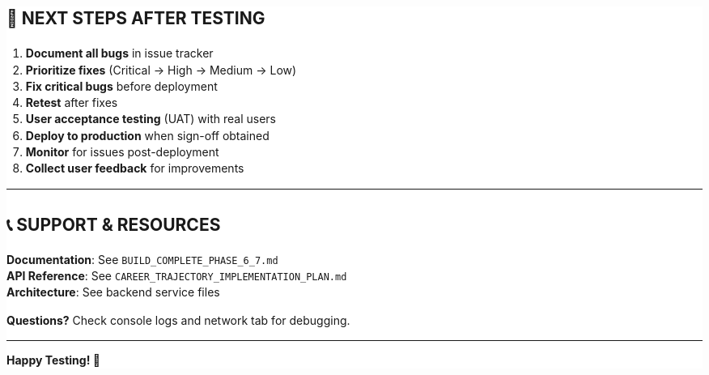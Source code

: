## 🎯 **NEXT STEPS AFTER TESTING**

1. **Document all bugs** in issue tracker
2. **Prioritize fixes** (Critical → High → Medium → Low)
3. **Fix critical bugs** before deployment
4. **Retest** after fixes
5. **User acceptance testing** (UAT) with real users
6. **Deploy to production** when sign-off obtained
7. **Monitor** for issues post-deployment
8. **Collect user feedback** for improvements

---

## 📞 **SUPPORT & RESOURCES**

**Documentation**: See `BUILD_COMPLETE_PHASE_6_7.md`  
**API Reference**: See `CAREER_TRAJECTORY_IMPLEMENTATION_PLAN.md`  
**Architecture**: See backend service files  

**Questions?** Check console logs and network tab for debugging.

---

**Happy Testing! 🚀**

